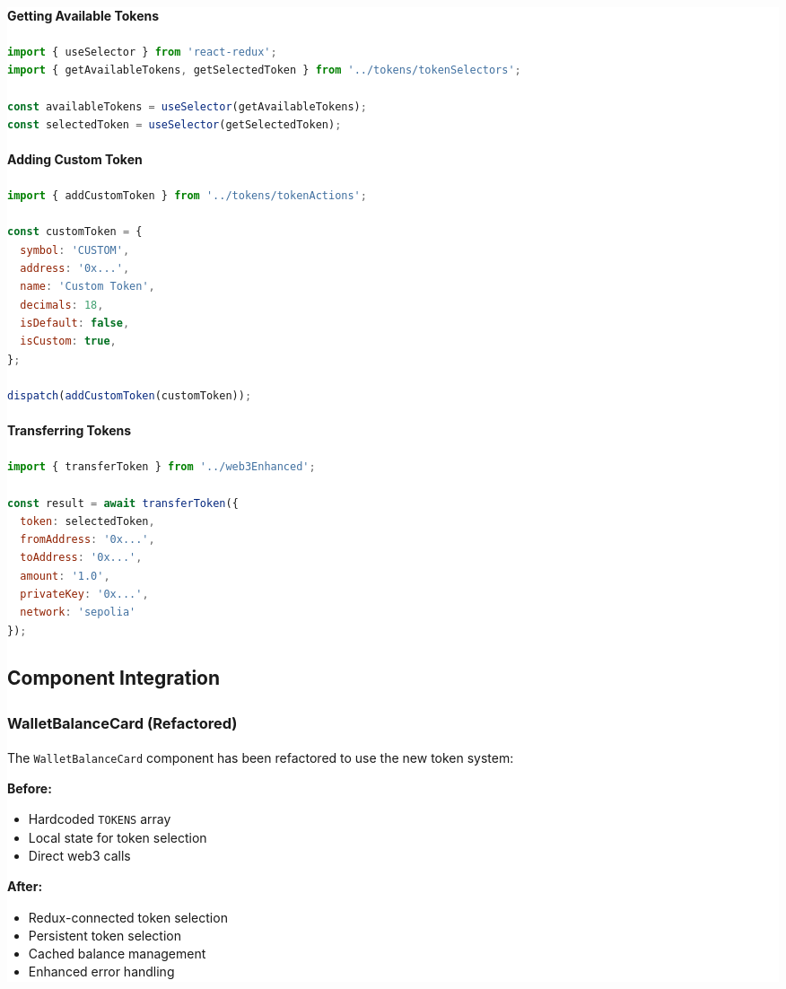 #### Getting Available Tokens
```javascript
import { useSelector } from 'react-redux';
import { getAvailableTokens, getSelectedToken } from '../tokens/tokenSelectors';

const availableTokens = useSelector(getAvailableTokens);
const selectedToken = useSelector(getSelectedToken);
```

#### Adding Custom Token
```javascript
import { addCustomToken } from '../tokens/tokenActions';

const customToken = {
  symbol: 'CUSTOM',
  address: '0x...',
  name: 'Custom Token',
  decimals: 18,
  isDefault: false,
  isCustom: true,
};

dispatch(addCustomToken(customToken));
```

#### Transferring Tokens
```javascript
import { transferToken } from '../web3Enhanced';

const result = await transferToken({
  token: selectedToken,
  fromAddress: '0x...',
  toAddress: '0x...',
  amount: '1.0',
  privateKey: '0x...',
  network: 'sepolia'
});
```

## Component Integration

### WalletBalanceCard (Refactored)

The `WalletBalanceCard` component has been refactored to use the new token system:

**Before:**
- Hardcoded `TOKENS` array
- Local state for token selection
- Direct web3 calls

**After:**
- Redux-connected token selection
- Persistent token selection
- Cached balance management
- Enhanced error handling
